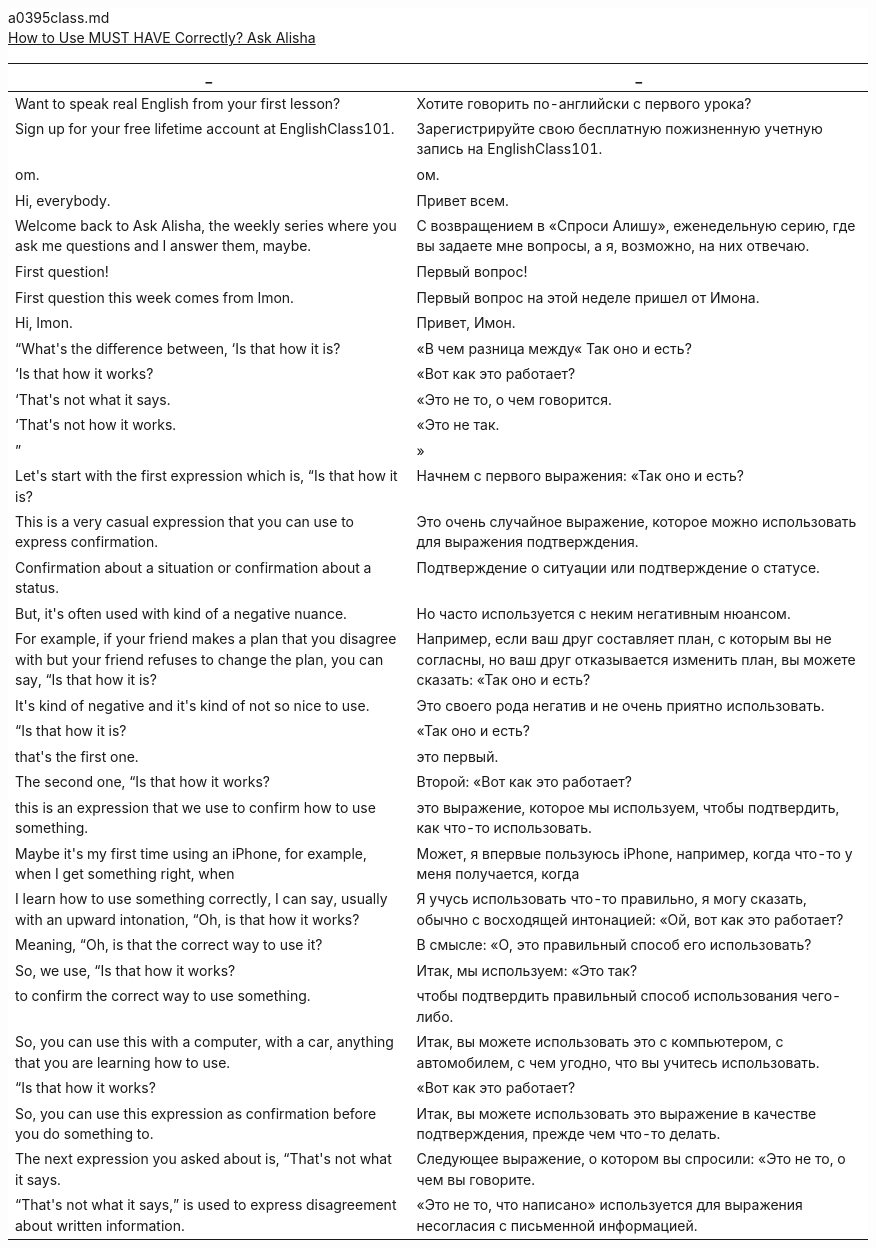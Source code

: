 a0395class.md  
[How to Use MUST HAVE Correctly? Ask Alisha
](https://www.youtube.com/watch?v=Dfq4FwUypZw)  




_|_
--|--
Want to speak real English from your first lesson?|Хотите говорить по-английски с первого урока?
Sign up for your free lifetime account at EnglishClass101.|Зарегистрируйте свою бесплатную пожизненную учетную запись на EnglishClass101.
om.|ом.
Hi, everybody.|Привет всем.
Welcome back to Ask Alisha, the weekly series where you ask me questions and I answer them, maybe.|С возвращением в «Спроси Алишу», еженедельную серию, где вы задаете мне вопросы, а я, возможно, на них отвечаю.
First question!|Первый вопрос!
First question this week comes from Imon.|Первый вопрос на этой неделе пришел от Имона.
Hi, Imon.|Привет, Имон.
“What's the difference between, ‘Is that how it is?|«В чем разница между« Так оно и есть?
‘Is that how it works?|«Вот как это работает?
‘That's not what it says.|«Это не то, о чем говорится.
‘That's not how it works.|«Это не так.
”|»
Let's start with the first expression which is, “Is that how it is?|Начнем с первого выражения: «Так оно и есть?
This is a very casual expression that you can use to express confirmation.|Это очень случайное выражение, которое можно использовать для выражения подтверждения.
Confirmation about a situation or confirmation about a status.|Подтверждение о ситуации или подтверждение о статусе.
But, it's often used with kind of a negative nuance.|Но часто используется с неким негативным нюансом.
For example, if your friend makes a plan that you disagree with but your friend refuses to change the plan, you can say, “Is that how it is?|Например, если ваш друг составляет план, с которым вы не согласны, но ваш друг отказывается изменить план, вы можете сказать: «Так оно и есть?
It's kind of negative and it's kind of not so nice to use.|Это своего рода негатив и не очень приятно использовать.
“Is that how it is?|«Так оно и есть?
that's the first one.|это первый.
The second one, “Is that how it works?|Второй: «Вот как это работает?
this is an expression that we use to confirm how to use something.|это выражение, которое мы используем, чтобы подтвердить, как что-то использовать.
Maybe it's my first time using an iPhone, for example, when I get something right, when|Может, я впервые пользуюсь iPhone, например, когда что-то у меня получается, когда
I learn how to use something correctly, I can say, usually with an upward intonation, “Oh, is that how it works?|Я учусь использовать что-то правильно, я могу сказать, обычно с восходящей интонацией: «Ой, вот как это работает?
Meaning, “Oh, is that the correct way to use it?|В смысле: «О, это правильный способ его использовать?
So, we use, “Is that how it works?|Итак, мы используем: «Это так?
to confirm the correct way to use something.|чтобы подтвердить правильный способ использования чего-либо.
So, you can use this with a computer, with a car, anything that you are learning how to use.|Итак, вы можете использовать это с компьютером, с автомобилем, с чем угодно, что вы учитесь использовать.
“Is that how it works?|«Вот как это работает?
So, you can use this expression as confirmation before you do something to.|Итак, вы можете использовать это выражение в качестве подтверждения, прежде чем что-то делать.
The next expression you asked about is, “That's not what it says.|Следующее выражение, о котором вы спросили: «Это не то, о чем вы говорите.
“That's not what it says,” is used to express disagreement about written information.|«Это не то, что написано» используется для выражения несогласия с письменной информацией.